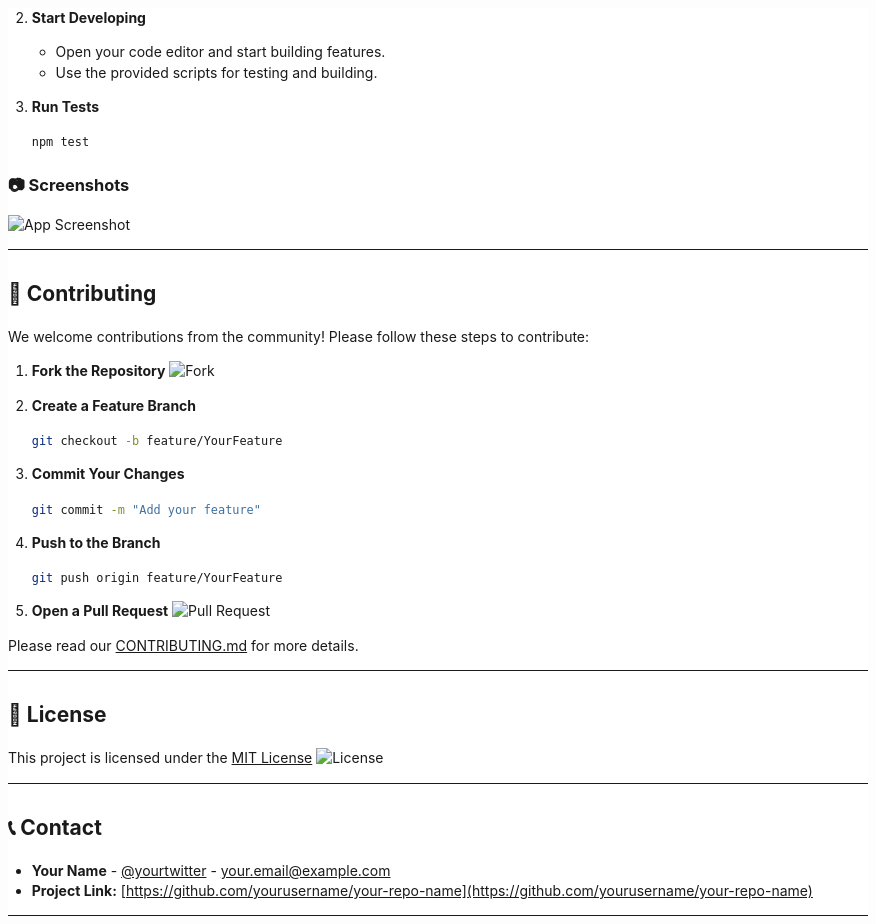2. **Start Developing**

   - Open your code editor and start building features.
   - Use the provided scripts for testing and building.

3. **Run Tests**

   ```bash
   npm test
   ```

### 📷 Screenshots

![App Screenshot](https://via.placeholder.com/800x400)

---

## 🤝 Contributing

We welcome contributions from the community! Please follow these steps to contribute:

1. **Fork the Repository** ![Fork](https://img.shields.io/badge/Fork-Repository-blue)

2. **Create a Feature Branch**

   ```bash
   git checkout -b feature/YourFeature
   ```

3. **Commit Your Changes**

   ```bash
   git commit -m "Add your feature"
   ```

4. **Push to the Branch**

   ```bash
   git push origin feature/YourFeature
   ```

5. **Open a Pull Request** ![Pull Request](https://img.shields.io/badge/Pull_Request-Open-orange)

Please read our [CONTRIBUTING.md](CONTRIBUTING.md) for more details.

---

## 📝 License

This project is licensed under the [MIT License](LICENSE) ![License](https://img.shields.io/github/license/yourusername/your-repo-name)

---

## 📞 Contact

- **Your Name** - [@yourtwitter](https://twitter.com/yourtwitter) - your.email@example.com
- **Project Link:** [https://github.com/yourusername/your-repo-name](https://github.com/yourusername/your-repo-name)

---